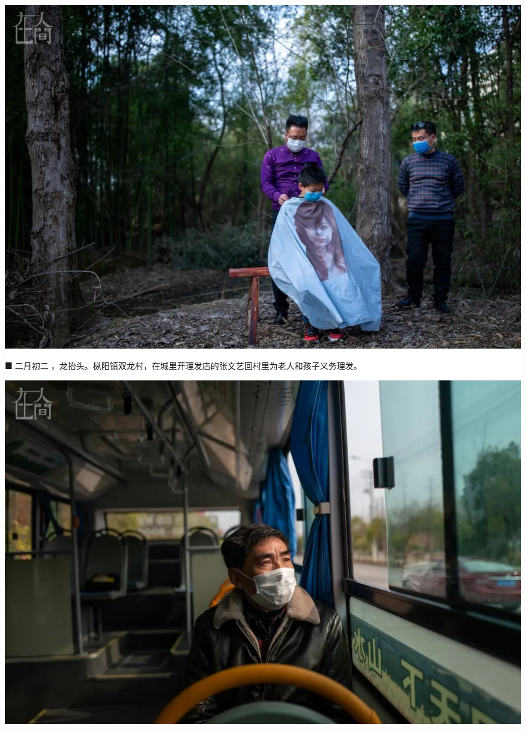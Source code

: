 ![](/images/post/546fcbe5ae37cf6863f86f4f6479a68b.jpg)

■ 二月初二 ，龙抬头。枞阳镇双龙村，在城里开理发店的张文艺回村里为老人和孩子义务理发。

  

![](/images/post/ac01afdb5542a8f236e83b38d032fbe0.jpg)
